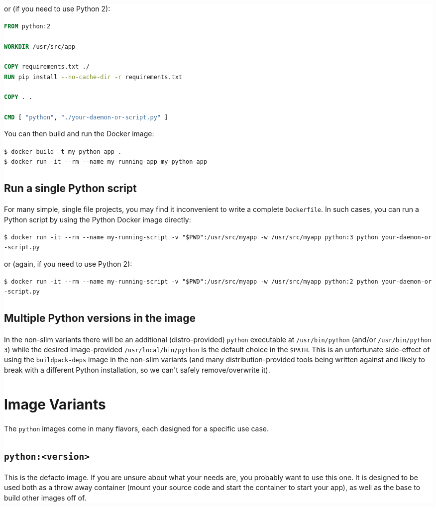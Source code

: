or (if you need to use Python 2):

```dockerfile
FROM python:2

WORKDIR /usr/src/app

COPY requirements.txt ./
RUN pip install --no-cache-dir -r requirements.txt

COPY . .

CMD [ "python", "./your-daemon-or-script.py" ]
```

You can then build and run the Docker image:

```console
$ docker build -t my-python-app .
$ docker run -it --rm --name my-running-app my-python-app
```

## Run a single Python script

For many simple, single file projects, you may find it inconvenient to write a complete `Dockerfile`. In such cases, you can run a Python script by using the Python Docker image directly:

```console
$ docker run -it --rm --name my-running-script -v "$PWD":/usr/src/myapp -w /usr/src/myapp python:3 python your-daemon-or-script.py
```

or (again, if you need to use Python 2):

```console
$ docker run -it --rm --name my-running-script -v "$PWD":/usr/src/myapp -w /usr/src/myapp python:2 python your-daemon-or-script.py
```

## Multiple Python versions in the image

In the non-slim variants there will be an additional (distro-provided) `python` executable at `/usr/bin/python` (and/or `/usr/bin/python3`) while the desired image-provided `/usr/local/bin/python` is the default choice in the `$PATH`. This is an unfortunate side-effect of using the `buildpack-deps` image in the non-slim variants (and many distribution-provided tools being written against and likely to break with a different Python installation, so we can't safely remove/overwrite it).

# Image Variants

The `python` images come in many flavors, each designed for a specific use case.

## `python:<version>`

This is the defacto image. If you are unsure about what your needs are, you probably want to use this one. It is designed to be used both as a throw away container (mount your source code and start the container to start your app), as well as the base to build other images off of.
